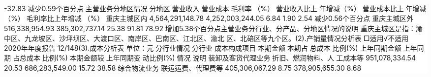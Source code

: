 -32.83
减少0.59个百分点
主营业务分地区情况
分地区
营业收入
营业成本
毛利率
（%）
营业收入比上
年增减（%）
营业成本比上
年增减（%）
毛利率比上年增减
（%）
重庆主城区内
4,564,291,148.78
4,252,003,244.05
6.84
1.90
2.54
减少0.56个百分点
重庆主城区外
516,338,954.93
385,302,737.14
25.38
91.81
78.92
增加5.38个百分点主营业务分行业、分产品、分地区情况的说明
重庆主城区是指：渝中区、九龙坡区、沙坪坝区、大渡口区、南岸区、巴南区、江北区、渝北
区、北碚区等九个区。(2).产销量情况分析表
□适用√不适用
2020年年度报告
12/148(3).成本分析表
单位：元
分行业情况
分行业
成本构成项目
本期金额
本期占
总成本
比例(%)
上年同期金额
上年同期
占总成本
比例(%)
本期金额较
上年同期变
动比例(%)
情况
说明
装卸及客货代理业务
折旧、燃润物料、人
工成本等
951,078,334.54
20.53
686,283,549.00
15.72
38.58
综合物流业务
联运运费、代理费等
405,306,067.29
8.75
378,905,655.30
8.68